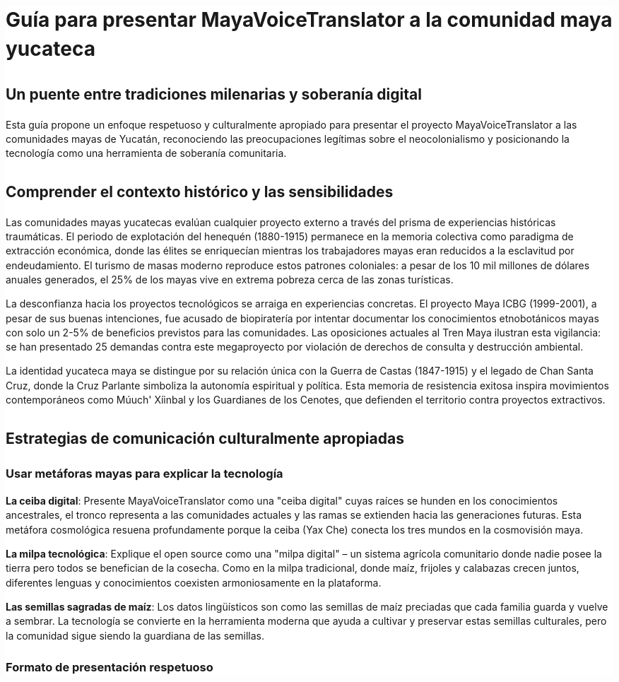 # Guía para presentar MayaVoiceTranslator a la comunidad maya yucateca

## Un puente entre tradiciones milenarias y soberanía digital

Esta guía propone un enfoque respetuoso y culturalmente apropiado para presentar el proyecto MayaVoiceTranslator a las comunidades mayas de Yucatán, reconociendo las preocupaciones legítimas sobre el neocolonialismo y posicionando la tecnología como una herramienta de soberanía comunitaria.

## Comprender el contexto histórico y las sensibilidades

Las comunidades mayas yucatecas evalúan cualquier proyecto externo a través del prisma de experiencias históricas traumáticas. El periodo de explotación del henequén (1880-1915) permanece en la memoria colectiva como paradigma de extracción económica, donde las élites se enriquecían mientras los trabajadores mayas eran reducidos a la esclavitud por endeudamiento. El turismo de masas moderno reproduce estos patrones coloniales: a pesar de los 10 mil millones de dólares anuales generados, el 25% de los mayas vive en extrema pobreza cerca de las zonas turísticas.

La desconfianza hacia los proyectos tecnológicos se arraiga en experiencias concretas. El proyecto Maya ICBG (1999-2001), a pesar de sus buenas intenciones, fue acusado de biopiratería por intentar documentar los conocimientos etnobotánicos mayas con solo un 2-5% de beneficios previstos para las comunidades. Las oposiciones actuales al Tren Maya ilustran esta vigilancia: se han presentado 25 demandas contra este megaproyecto por violación de derechos de consulta y destrucción ambiental.

La identidad yucateca maya se distingue por su relación única con la Guerra de Castas (1847-1915) y el legado de Chan Santa Cruz, donde la Cruz Parlante simboliza la autonomía espiritual y política. Esta memoria de resistencia exitosa inspira movimientos contemporáneos como Múuch' Xíinbal y los Guardianes de los Cenotes, que defienden el territorio contra proyectos extractivos.

## Estrategias de comunicación culturalmente apropiadas

### Usar metáforas mayas para explicar la tecnología

**La ceiba digital**: Presente MayaVoiceTranslator como una "ceiba digital" cuyas raíces se hunden en los conocimientos ancestrales, el tronco representa a las comunidades actuales y las ramas se extienden hacia las generaciones futuras. Esta metáfora cosmológica resuena profundamente porque la ceiba (Yax Che) conecta los tres mundos en la cosmovisión maya.

**La milpa tecnológica**: Explique el open source como una "milpa digital" – un sistema agrícola comunitario donde nadie posee la tierra pero todos se benefician de la cosecha. Como en la milpa tradicional, donde maíz, frijoles y calabazas crecen juntos, diferentes lenguas y conocimientos coexisten armoniosamente en la plataforma.

**Las semillas sagradas de maíz**: Los datos lingüísticos son como las semillas de maíz preciadas que cada familia guarda y vuelve a sembrar. La tecnología se convierte en la herramienta moderna que ayuda a cultivar y preservar estas semillas culturales, pero la comunidad sigue siendo la guardiana de las semillas.

### Formato de presentación respetuoso
